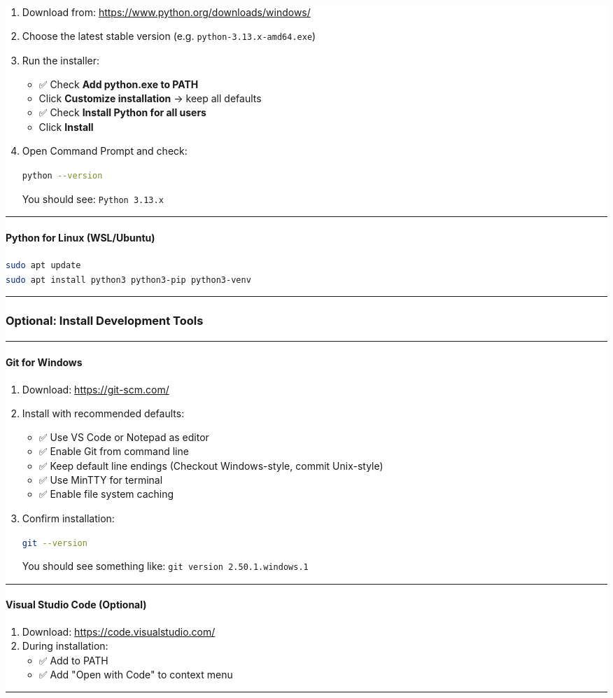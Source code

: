 1. Download from: https://www.python.org/downloads/windows/
2. Choose the latest stable version (e.g. `python-3.13.x-amd64.exe`)
3. Run the installer:
   - ✅ Check **Add python.exe to PATH**
   - Click **Customize installation** -> keep all defaults
   - ✅ Check **Install Python for all users**
   - Click **Install**

4. Open Command Prompt and check:
   ```bash
   python --version
   ```
    You should see: `Python 3.13.x`

---

#### Python for Linux (WSL/Ubuntu)

```bash
sudo apt update
sudo apt install python3 python3-pip python3-venv
```

---

### Optional: Install Development Tools

---

#### Git for Windows

1. Download: https://git-scm.com/
2. Install with recommended defaults:
    - ✅ Use VS Code or Notepad as editor
    - ✅ Enable Git from command line
    - ✅ Keep default line endings (Checkout Windows-style, commit Unix-style)
    - ✅ Use MinTTY for terminal
    - ✅ Enable file system caching

3. Confirm installation:
    ```bash
    git --version
    ```
    You should see something like: `git version 2.50.1.windows.1`

---

#### Visual Studio Code (Optional)

1. Download: https://code.visualstudio.com/
2. During installation:
    - ✅ Add to PATH
    - ✅ Add "Open with Code" to context menu

---
